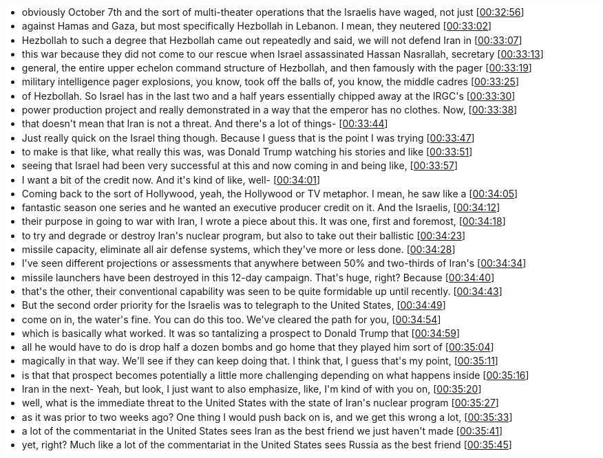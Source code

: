 *  obviously October 7th and the sort of multi-theater operations that the Israelis have waged, not just [[00:32:56](https://www.youtube.com/watch?v=GClRh8RHzZU&t=1976.08s)]
*  against Hamas and Gaza, but most specifically Hezbollah in Lebanon. I mean, they neutered [[00:33:02](https://www.youtube.com/watch?v=GClRh8RHzZU&t=1982.24s)]
*  Hezbollah to such a degree that Hezbollah came out repeatedly and said, we will not defend Iran in [[00:33:07](https://www.youtube.com/watch?v=GClRh8RHzZU&t=1987.1999999999998s)]
*  this war because they did not come to our rescue when Israel assassinated Hassan Nasrallah, secretary [[00:33:13](https://www.youtube.com/watch?v=GClRh8RHzZU&t=1993.36s)]
*  general, the entire upper echelon command structure of Hezbollah, and then famously with the pager [[00:33:19](https://www.youtube.com/watch?v=GClRh8RHzZU&t=1999.36s)]
*  military intelligence pager explosions, you know, took off the balls of, you know, the middle cadres [[00:33:25](https://www.youtube.com/watch?v=GClRh8RHzZU&t=2005.28s)]
*  of Hezbollah. So Israel has in the last two and a half years essentially chipped away at the IRGC's [[00:33:30](https://www.youtube.com/watch?v=GClRh8RHzZU&t=2010.8799999999999s)]
*  power production project and really demonstrated in a way that the emperor has no clothes. Now, [[00:33:38](https://www.youtube.com/watch?v=GClRh8RHzZU&t=2018.64s)]
*  that doesn't mean that Iran is not a threat. And there's a lot of things- [[00:33:44](https://www.youtube.com/watch?v=GClRh8RHzZU&t=2024.3200000000002s)]
*  Just really quick on the Israel thing though. Because I guess that is the point I was trying [[00:33:47](https://www.youtube.com/watch?v=GClRh8RHzZU&t=2027.44s)]
*  to make is that like, what really this was, was Donald Trump watching his stories and like [[00:33:51](https://www.youtube.com/watch?v=GClRh8RHzZU&t=2031.5200000000002s)]
*  seeing that Israel had been very successful at this and now coming in and being like, [[00:33:57](https://www.youtube.com/watch?v=GClRh8RHzZU&t=2037.44s)]
*  I want a bit of the credit now. And it's kind of like, well- [[00:34:01](https://www.youtube.com/watch?v=GClRh8RHzZU&t=2041.44s)]
*  Coming back to the sort of Hollywood, yeah, the Hollywood or TV metaphor. I mean, he saw like a [[00:34:05](https://www.youtube.com/watch?v=GClRh8RHzZU&t=2045.84s)]
*  fantastic season one series and he wanted an executive producer credit on it. And the Israelis, [[00:34:12](https://www.youtube.com/watch?v=GClRh8RHzZU&t=2052.24s)]
*  their purpose in going to war with Iran, I wrote a piece about this. It was one, first and foremost, [[00:34:18](https://www.youtube.com/watch?v=GClRh8RHzZU&t=2058.0s)]
*  to try and degrade or destroy Iran's nuclear program, but also to take out their ballistic [[00:34:23](https://www.youtube.com/watch?v=GClRh8RHzZU&t=2063.2s)]
*  missile capacity, eliminate all air defense systems, which they've more or less done. [[00:34:28](https://www.youtube.com/watch?v=GClRh8RHzZU&t=2068.64s)]
*  I've seen different projections or assessments that anywhere between 50% and two-thirds of Iran's [[00:34:34](https://www.youtube.com/watch?v=GClRh8RHzZU&t=2074.0800000000004s)]
*  missile launchers have been destroyed in this 12-day campaign. That's huge, right? Because [[00:34:40](https://www.youtube.com/watch?v=GClRh8RHzZU&t=2080.0s)]
*  that's the other, their conventional capability was seen to be quite formidable up until recently. [[00:34:43](https://www.youtube.com/watch?v=GClRh8RHzZU&t=2083.76s)]
*  But the second order priority for the Israelis was to telegraph to the United States, [[00:34:49](https://www.youtube.com/watch?v=GClRh8RHzZU&t=2089.1200000000003s)]
*  come on in, the water's fine. You can do this too. We've cleared the path for you, [[00:34:54](https://www.youtube.com/watch?v=GClRh8RHzZU&t=2094.96s)]
*  which is basically what worked. It was so tantalizing a prospect to Donald Trump that [[00:34:59](https://www.youtube.com/watch?v=GClRh8RHzZU&t=2099.36s)]
*  all he would have to do is drop half a dozen bombs and go home that they played him sort of [[00:35:04](https://www.youtube.com/watch?v=GClRh8RHzZU&t=2104.48s)]
*  magically in that way. We'll see if they can keep doing that. I think that, I guess that's my point, [[00:35:11](https://www.youtube.com/watch?v=GClRh8RHzZU&t=2111.6s)]
*  is that that prospect becomes potentially a little more challenging depending on what happens inside [[00:35:16](https://www.youtube.com/watch?v=GClRh8RHzZU&t=2116.32s)]
*  Iran in the next- Yeah, but look, I just want to also emphasize, like, I'm kind of with you on, [[00:35:20](https://www.youtube.com/watch?v=GClRh8RHzZU&t=2120.96s)]
*  well, what is the immediate threat to the United States with the state of Iran's nuclear program [[00:35:27](https://www.youtube.com/watch?v=GClRh8RHzZU&t=2127.76s)]
*  as it was prior to two weeks ago? One thing I would push back on is, and we get this wrong a lot, [[00:35:33](https://www.youtube.com/watch?v=GClRh8RHzZU&t=2133.6s)]
*  a lot of the commentariat in the United States sees Iran as the best friend we just haven't made [[00:35:41](https://www.youtube.com/watch?v=GClRh8RHzZU&t=2141.12s)]
*  yet, right? Much like a lot of the commentariat in the United States sees Russia as the best friend [[00:35:45](https://www.youtube.com/watch?v=GClRh8RHzZU&t=2145.12s)]